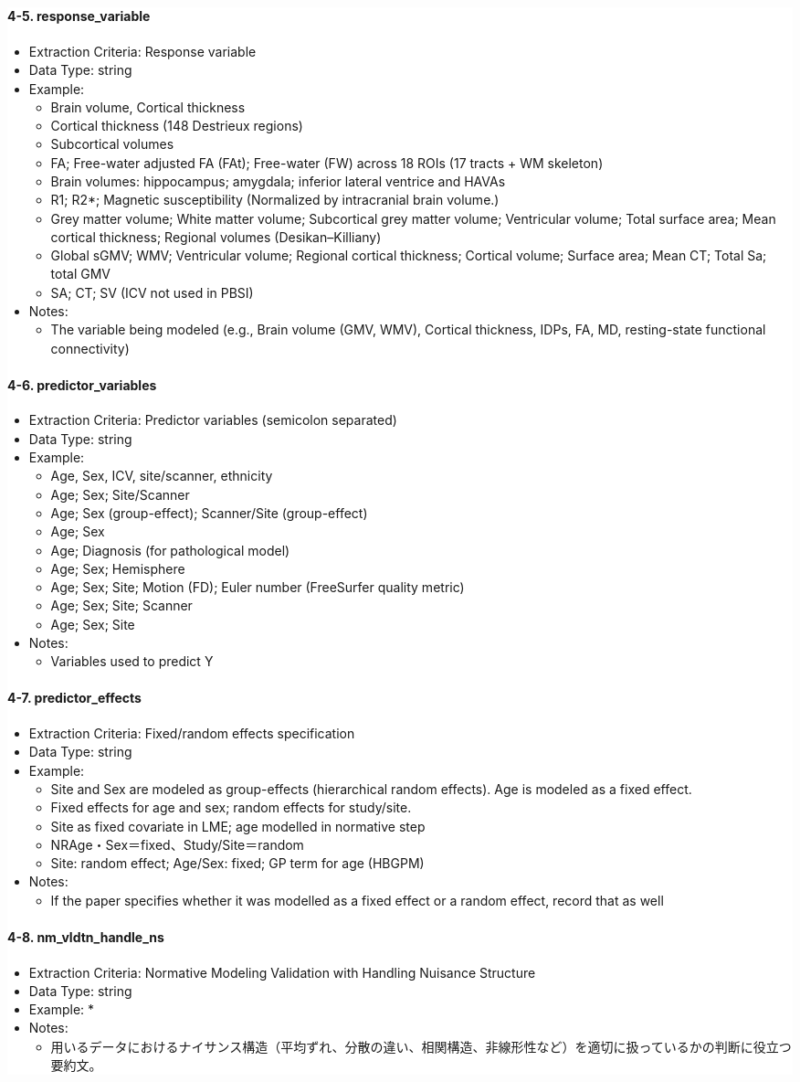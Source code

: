 #### 4-5. response_variable
  * Extraction Criteria: Response variable
  * Data Type: string
  * Example: 
    * Brain volume, Cortical thickness
    * Cortical thickness (148 Destrieux regions)
    * Subcortical volumes
    * FA; Free-water adjusted FA (FAt); Free-water (FW) across 18 ROIs (17 tracts + WM skeleton)
    * Brain volumes: hippocampus; amygdala; inferior lateral ventrice and HAVAs
    * R1; R2*; Magnetic susceptibility (Normalized by intracranial brain volume.)
    * Grey matter volume; White matter volume; Subcortical grey matter volume; Ventricular volume; Total surface area; Mean cortical thickness; Regional volumes (Desikan–Killiany)
    * Global sGMV; WMV; Ventricular volume; Regional cortical thickness; Cortical volume; Surface area; Mean CT; Total Sa; total GMV
    * SA; CT; SV (ICV not used in PBSI)
  * Notes: 
    * The variable being modeled (e.g., Brain volume (GMV, WMV), Cortical thickness, IDPs, FA, MD, resting-state functional connectivity)
    
#### 4-6. predictor_variables
  * Extraction Criteria: Predictor variables (semicolon separated)
  * Data Type: string
  * Example: 
    * Age, Sex, ICV, site/scanner, ethnicity
    * Age; Sex; Site/Scanner
    * Age; Sex (group-effect); Scanner/Site (group-effect)
    * Age; Sex
    * Age; Diagnosis (for pathological model)
    * Age; Sex; Hemisphere
    * Age; Sex; Site; Motion (FD); Euler number (FreeSurfer quality metric)
    * Age; Sex; Site; Scanner
    * Age; Sex; Site
  * Notes: 
    * Variables used to predict Y

#### 4-7. predictor_effects
  * Extraction Criteria: Fixed/random effects specification
  * Data Type: string
  * Example: 
    * Site and Sex are modeled as group-effects (hierarchical random effects). Age is modeled as a fixed effect.
    * Fixed effects for age and sex; random effects for study/site.
    * Site as fixed covariate in LME; age modelled in normative step
    * NRAge・Sex＝fixed、Study/Site＝random
    * Site: random effect; Age/Sex: fixed; GP term for age (HBGPM)
  * Notes: 
    * If the paper specifies whether it was modelled as a fixed effect or a random effect, record that as well

#### 4-8. nm_vldtn_handle_ns
  * Extraction Criteria: Normative Modeling Validation with Handling Nuisance Structure
  * Data Type: string
  * Example: 
    *
  * Notes: 
     * 用いるデータにおけるナイサンス構造（平均ずれ、分散の違い、相関構造、非線形性など）を適切に扱っているかの判断に役立つ要約文。
